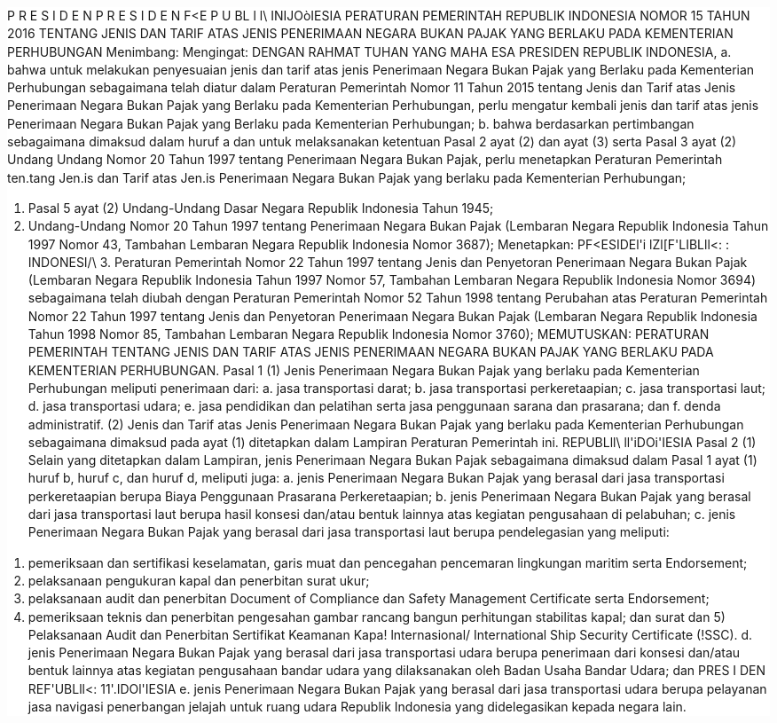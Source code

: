  P R E S I D E N P R E S I D E N F<E P U BL l l\ INIJOòIESIA PERATURAN PEMERINTAH REPUBLIK INDONESIA NOMOR 15 TAHUN 2016 TENTANG JENIS DAN TARIF ATAS JENIS PENERIMAAN NEGARA BUKAN PAJAK YANG BERLAKU PADA KEMENTERIAN PERHUBUNGAN
Menimbang:
Mengingat:
DENGAN RAHMAT TUHAN YANG MAHA ESA PRESIDEN REPUBLIK INDONESIA, a. bahwa untuk melakukan penyesuaian jenis dan tarif atas jenis Penerimaan Negara Bukan Pajak yang Berlaku pada Kementerian Perhubungan sebagaimana telah diatur dalam Peraturan Pemerintah Nomor 11 Tahun 2015 tentang Jenis dan Tarif atas Jenis Penerimaan Negara Bukan Pajak yang Berlaku pada Kementerian Perhubungan, perlu mengatur kembali jenis dan tarif atas jenis Penerimaan Negara Bukan Pajak yang Berlaku pada Kementerian Perhubungan;
b. bahwa berdasarkan pertimbangan sebagaimana dimaksud dalam huruf a dan untuk melaksanakan ketentuan Pasal 2 ayat (2) dan ayat (3) serta Pasal 3 ayat (2) Undang­ Undang Nomor 20 Tahun 1997 tentang Penerimaan Negara Bukan Pajak, perlu menetapkan Peraturan Pemerintah ten.tang Jen.is dan Tarif atas Jen.is Penerimaan Negara Bukan Pajak yang berlaku pada Kementerian Perhubungan;
1. Pasal 5 ayat (2) Undang-Undang Dasar Negara Republik Indonesia Tahun 1945;
2. Undang-Undang Nomor 20 Tahun 1997 tentang Penerimaan Negara Bukan Pajak (Lembaran Negara Republik Indonesia Tahun 1997 Nomor 43, Tambahan Lembaran Negara Republik Indonesia Nomor 3687); Menetapkan: PF<ESIDEl'i lZl[F'LIBLll<: : INDONESI/\ 3. Peraturan Pemerintah Nomor 22 Tahun 1997 tentang Jenis dan Penyetoran Penerimaan Negara Bukan Pajak (Lembaran Negara Republik Indonesia Tahun 1997 Nomor 57, Tambahan Lembaran Negara Republik Indonesia Nomor 3694) sebagaimana telah diubah dengan Peraturan Pemerintah Nomor 52 Tahun 1998 tentang Perubahan atas Peraturan Pemerintah Nomor 22 Tahun 1997 tentang Jenis dan Penyetoran Penerimaan Negara Bukan Pajak (Lembaran Negara Republik Indonesia Tahun 1998 Nomor 85, Tambahan Lembaran Negara Republik Indonesia Nomor 3760);
MEMUTUSKAN:
 PERATURAN PEMERINTAH TENTANG JENIS DAN TARIF ATAS JENIS PENERIMAAN NEGARA BUKAN PAJAK YANG BERLAKU PADA KEMENTERIAN PERHUBUNGAN.
Pasal 1
(1) Jenis Penerimaan Negara Bukan Pajak yang berlaku pada Kementerian Perhubungan meliputi penerimaan dari:
a. jasa transportasi darat;
b. jasa transportasi perkeretaapian;
c. jasa transportasi laut;
d. jasa transportasi udara;
e. jasa pendidikan dan pelatihan serta jasa penggunaan sarana dan prasarana; dan
f. denda administratif.
(2) Jenis dan Tarif atas Jenis Penerimaan Negara Bukan Pajak yang berlaku pada Kementerian Perhubungan sebagaimana dimaksud pada ayat (1) ditetapkan dalam Lampiran Peraturan Pemerintah ini. REPUBLll\ ll'iDOi'IESIA
Pasal 2
(1) Selain yang ditetapkan dalam Lampiran, jenis Penerimaan Negara Bukan Pajak sebagaimana dimaksud dalam Pasal 1 ayat (1) huruf b, huruf c, dan huruf d, meliputi juga:
a. jenis Penerimaan Negara Bukan Pajak yang berasal dari jasa transportasi perkeretaapian berupa Biaya Penggunaan Prasarana Perkeretaapian;
b. jenis Penerimaan Negara Bukan Pajak yang berasal dari jasa transportasi laut berupa hasil konsesi dan/atau bentuk lainnya atas kegiatan pengusahaan di pelabuhan;
c. jenis Penerimaan Negara Bukan Pajak yang berasal dari jasa transportasi laut berupa pendelegasian yang meliputi:
1) pemeriksaan dan sertifikasi keselamatan, garis muat dan pencegahan pencemaran lingkungan maritim serta Endorsement;
2) pelaksanaan pengukuran kapal dan penerbitan surat ukur;
3) pelaksanaan audit dan penerbitan Document of Compliance dan Safety Management Certificate serta Endorsement;
4) pemeriksaan teknis dan penerbitan pengesahan gambar rancang bangun perhitungan stabilitas kapal; dan surat dan 5) Pelaksanaan Audit dan Penerbitan Sertifikat Keamanan Kapa! lnternasional/ International Ship Security Certificate (!SSC).
d. jenis Penerimaan Negara Bukan Pajak yang berasal dari jasa transportasi udara berupa penerimaan dari konsesi dan/atau bentuk lainnya atas kegiatan pengusahaan bandar udara yang dilaksanakan oleh Badan Usaha Bandar Udara; dan PRES I DEN REF'UBLll<: 11'.IDOl'IESIA e. jenis Penerimaan Negara Bukan Pajak yang berasal dari jasa transportasi udara berupa pelayanan jasa navigasi penerbangan jelajah untuk ruang udara Republik Indonesia yang didelegasikan kepada negara lain.